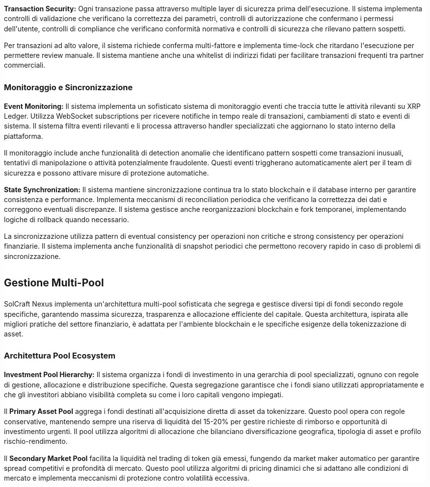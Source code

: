 **Transaction Security:** Ogni transazione passa attraverso multiple layer di sicurezza prima dell'esecuzione. Il sistema implementa controlli di validazione che verificano la correttezza dei parametri, controlli di autorizzazione che confermano i permessi dell'utente, controlli di compliance che verificano conformità normativa e controlli di sicurezza che rilevano pattern sospetti.

Per transazioni ad alto valore, il sistema richiede conferma multi-fattore e implementa time-lock che ritardano l'esecuzione per permettere review manuale. Il sistema mantiene anche una whitelist di indirizzi fidati per facilitare transazioni frequenti tra partner commerciali.

### Monitoraggio e Sincronizzazione

**Event Monitoring:** Il sistema implementa un sofisticato sistema di monitoraggio eventi che traccia tutte le attività rilevanti su XRP Ledger. Utilizza WebSocket subscriptions per ricevere notifiche in tempo reale di transazioni, cambiamenti di stato e eventi di sistema. Il sistema filtra eventi rilevanti e li processa attraverso handler specializzati che aggiornano lo stato interno della piattaforma.

Il monitoraggio include anche funzionalità di detection anomalie che identificano pattern sospetti come transazioni inusuali, tentativi di manipolazione o attività potenzialmente fraudolente. Questi eventi triggherano automaticamente alert per il team di sicurezza e possono attivare misure di protezione automatiche.

**State Synchronization:** Il sistema mantiene sincronizzazione continua tra lo stato blockchain e il database interno per garantire consistenza e performance. Implementa meccanismi di reconciliation periodica che verificano la correttezza dei dati e correggono eventuali discrepanze. Il sistema gestisce anche reorganizzazioni blockchain e fork temporanei, implementando logiche di rollback quando necessario.

La sincronizzazione utilizza pattern di eventual consistency per operazioni non critiche e strong consistency per operazioni finanziarie. Il sistema implementa anche funzionalità di snapshot periodici che permettono recovery rapido in caso di problemi di sincronizzazione.


## Gestione Multi-Pool

SolCraft Nexus implementa un'architettura multi-pool sofisticata che segrega e gestisce diversi tipi di fondi secondo regole specifiche, garantendo massima sicurezza, trasparenza e allocazione efficiente del capitale. Questa architettura, ispirata alle migliori pratiche del settore finanziario, è adattata per l'ambiente blockchain e le specifiche esigenze della tokenizzazione di asset.

### Architettura Pool Ecosystem

**Investment Pool Hierarchy:** Il sistema organizza i fondi di investimento in una gerarchia di pool specializzati, ognuno con regole di gestione, allocazione e distribuzione specifiche. Questa segregazione garantisce che i fondi siano utilizzati appropriatamente e che gli investitori abbiano visibilità completa su come i loro capitali vengono impiegati.

Il **Primary Asset Pool** aggrega i fondi destinati all'acquisizione diretta di asset da tokenizzare. Questo pool opera con regole conservative, mantenendo sempre una riserva di liquidità del 15-20% per gestire richieste di rimborso e opportunità di investimento urgenti. Il pool utilizza algoritmi di allocazione che bilanciano diversificazione geografica, tipologia di asset e profilo rischio-rendimento.

Il **Secondary Market Pool** facilita la liquidità nel trading di token già emessi, fungendo da market maker automatico per garantire spread competitivi e profondità di mercato. Questo pool utilizza algoritmi di pricing dinamici che si adattano alle condizioni di mercato e implementa meccanismi di protezione contro volatilità eccessiva.
